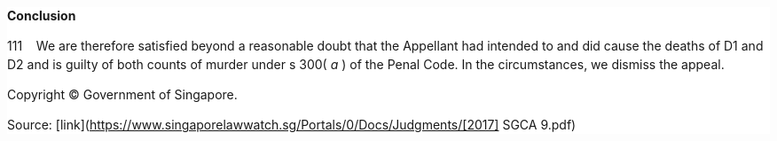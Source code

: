 **Conclusion** 

111    We are therefore satisfied beyond a reasonable doubt that the Appellant had intended to and did cause the deaths of D1 and D2 and is guilty of both counts of murder under s 300( _a_ ) of the Penal Code. In the circumstances, we dismiss the appeal. 

 Copyright © Government of Singapore. 


Source: [link](https://www.singaporelawwatch.sg/Portals/0/Docs/Judgments/[2017] SGCA 9.pdf)
